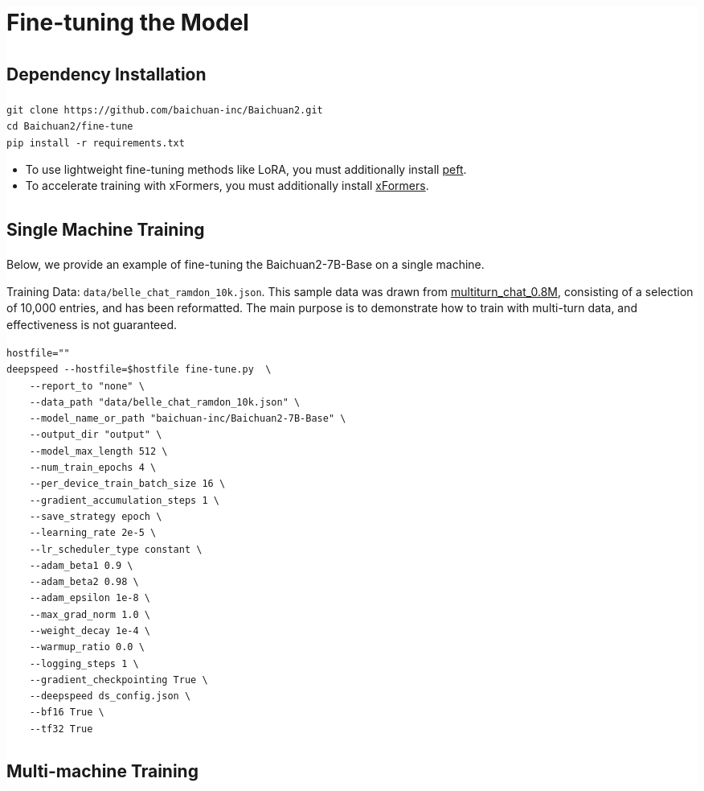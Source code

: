 # Fine-tuning the Model

## Dependency Installation

```shell
git clone https://github.com/baichuan-inc/Baichuan2.git
cd Baichuan2/fine-tune
pip install -r requirements.txt
```
- To use lightweight fine-tuning methods like LoRA, you must additionally install [peft](https://github.com/huggingface/peft).
- To accelerate training with xFormers, you must additionally install [xFormers](https://github.com/facebookresearch/xformers).

## Single Machine Training

Below, we provide an example of fine-tuning the Baichuan2-7B-Base on a single machine.

Training Data: `data/belle_chat_ramdon_10k.json`. This sample data was drawn from [multiturn_chat_0.8M](https://huggingface.co/datasets/BelleGroup/multiturn_chat_0.8M), consisting of a selection of 10,000 entries, and has been reformatted. The main purpose is to demonstrate how to train with multi-turn data, and effectiveness is not guaranteed.

```shell
hostfile=""
deepspeed --hostfile=$hostfile fine-tune.py  \
    --report_to "none" \
    --data_path "data/belle_chat_ramdon_10k.json" \
    --model_name_or_path "baichuan-inc/Baichuan2-7B-Base" \
    --output_dir "output" \
    --model_max_length 512 \
    --num_train_epochs 4 \
    --per_device_train_batch_size 16 \
    --gradient_accumulation_steps 1 \
    --save_strategy epoch \
    --learning_rate 2e-5 \
    --lr_scheduler_type constant \
    --adam_beta1 0.9 \
    --adam_beta2 0.98 \
    --adam_epsilon 1e-8 \
    --max_grad_norm 1.0 \
    --weight_decay 1e-4 \
    --warmup_ratio 0.0 \
    --logging_steps 1 \
    --gradient_checkpointing True \
    --deepspeed ds_config.json \
    --bf16 True \
    --tf32 True
```

## Multi-machine Training
